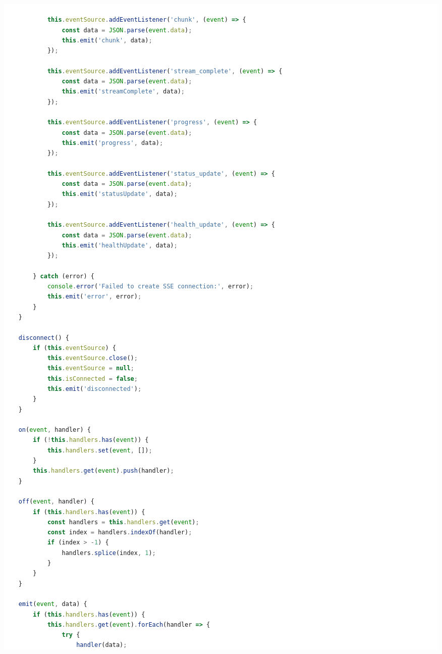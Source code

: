 ```javascript
            
            this.eventSource.addEventListener('chunk', (event) => {
                const data = JSON.parse(event.data);
                this.emit('chunk', data);
            });
            
            this.eventSource.addEventListener('stream_complete', (event) => {
                const data = JSON.parse(event.data);
                this.emit('streamComplete', data);
            });
            
            this.eventSource.addEventListener('progress', (event) => {
                const data = JSON.parse(event.data);
                this.emit('progress', data);
            });
            
            this.eventSource.addEventListener('status_update', (event) => {
                const data = JSON.parse(event.data);
                this.emit('statusUpdate', data);
            });
            
            this.eventSource.addEventListener('health_update', (event) => {
                const data = JSON.parse(event.data);
                this.emit('healthUpdate', data);
            });
            
        } catch (error) {
            console.error('Failed to create SSE connection:', error);
            this.emit('error', error);
        }
    }
    
    disconnect() {
        if (this.eventSource) {
            this.eventSource.close();
            this.eventSource = null;
            this.isConnected = false;
            this.emit('disconnected');
        }
    }
    
    on(event, handler) {
        if (!this.handlers.has(event)) {
            this.handlers.set(event, []);
        }
        this.handlers.get(event).push(handler);
    }
    
    off(event, handler) {
        if (this.handlers.has(event)) {
            const handlers = this.handlers.get(event);
            const index = handlers.indexOf(handler);
            if (index > -1) {
                handlers.splice(index, 1);
            }
        }
    }
    
    emit(event, data) {
        if (this.handlers.has(event)) {
            this.handlers.get(event).forEach(handler => {
                try {
                    handler(data);
```